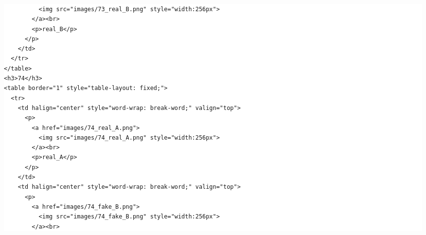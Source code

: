               <img src="images/73_real_B.png" style="width:256px">
            </a><br>
            <p>real_B</p>
          </p>
        </td>
      </tr>
    </table>
    <h3>74</h3>
    <table border="1" style="table-layout: fixed;">
      <tr>
        <td halign="center" style="word-wrap: break-word;" valign="top">
          <p>
            <a href="images/74_real_A.png">
              <img src="images/74_real_A.png" style="width:256px">
            </a><br>
            <p>real_A</p>
          </p>
        </td>
        <td halign="center" style="word-wrap: break-word;" valign="top">
          <p>
            <a href="images/74_fake_B.png">
              <img src="images/74_fake_B.png" style="width:256px">
            </a><br>